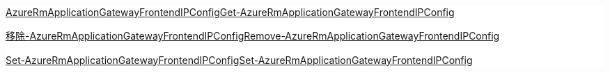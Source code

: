 [<span data-ttu-id="b803d-158">AzureRmApplicationGatewayFrontendIPConfig</span><span class="sxs-lookup"><span data-stu-id="b803d-158">Get-AzureRmApplicationGatewayFrontendIPConfig</span></span>](./Get-AzureRmApplicationGatewayFrontendIPConfig.md)

[<span data-ttu-id="b803d-159">移除-AzureRmApplicationGatewayFrontendIPConfig</span><span class="sxs-lookup"><span data-stu-id="b803d-159">Remove-AzureRmApplicationGatewayFrontendIPConfig</span></span>](./Remove-AzureRmApplicationGatewayFrontendIPConfig.md)

[<span data-ttu-id="b803d-160">Set-AzureRmApplicationGatewayFrontendIPConfig</span><span class="sxs-lookup"><span data-stu-id="b803d-160">Set-AzureRmApplicationGatewayFrontendIPConfig</span></span>](./Set-AzureRmApplicationGatewayFrontendIPConfig.md)


